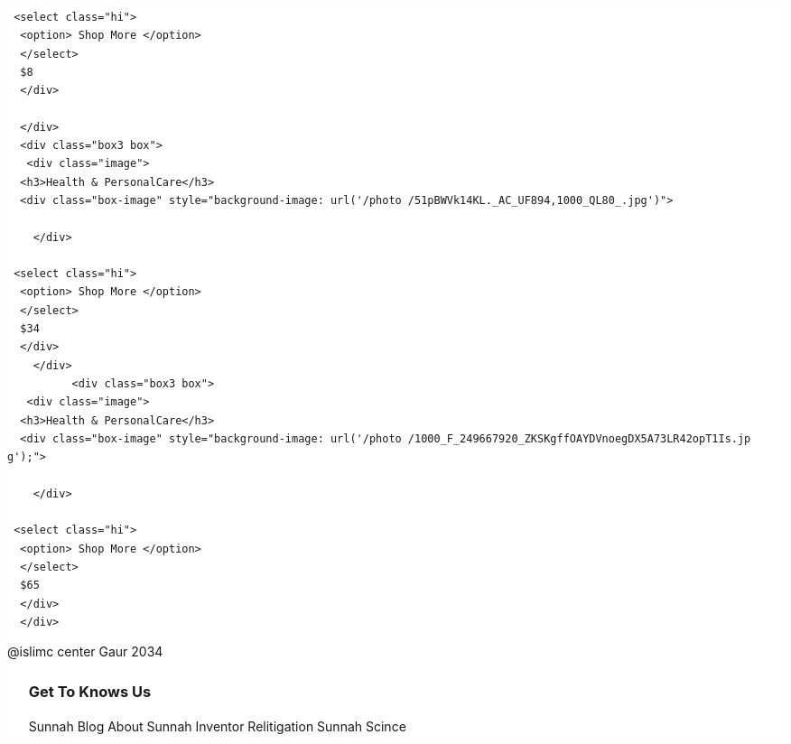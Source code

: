 	 <select class="hi">
	  <option> Shop More </option> 
	  </select>
	  $8
	  </div>
	  	
	  </div>
	  <div class="box3 box"> 
	   <div class="image">
	  <h3>Health & PersonalCare</h3>
	  <div class="box-image" style="background-image: url('/photo /51pBWVk14KL._AC_UF894,1000_QL80_.jpg')">
	   
	  	</div>
	  
	 <select class="hi">
	  <option> Shop More </option> 
	  </select>
	  $34
	  </div>
	  	</div>
	  		  <div class="box3 box"> 
	   <div class="image">
	  <h3>Health & PersonalCare</h3>
	  <div class="box-image" style="background-image: url('/photo /1000_F_249667920_ZKSKgffOAYDVnoegDX5A73LR42opT1Is.jpg');">
	   
	  	</div>
	  
	 <select class="hi">
	  <option> Shop More </option> 
	  </select>
	  $65
	  </div>
	  </div>

<footer class="footerin">
<div class="down">
  @islimc center Gaur 2034
  </div>
  <div class="footerpannel">
    <ul>
      <h3> Get To Knows Us </h3>
      <a>Sunnah</a>
      <a> Blog </a>
      <a> About Sunnah </a>
      <a> Inventor Relitigation</a>
      <a> Sunnah Scince </a>
    </ul>
    <style> 
    
    body {
  margin: 0;
  font-family: arial;
  box-sizing: border-box;
box-sizing: border-box;
